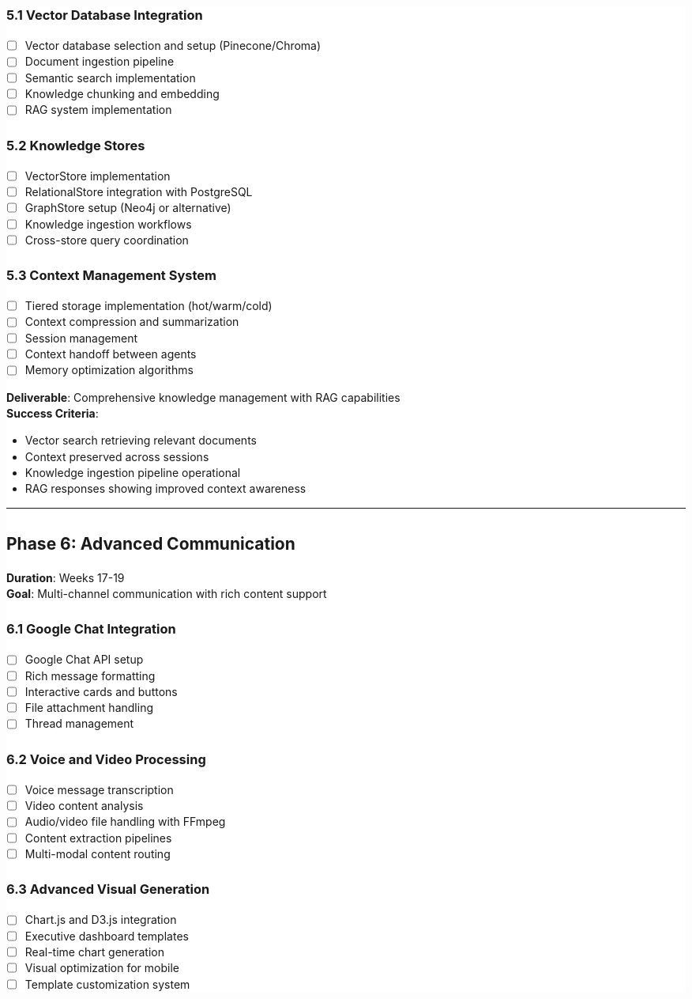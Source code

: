 ### 5.1 Vector Database Integration
- [ ] Vector database selection and setup (Pinecone/Chroma)
- [ ] Document ingestion pipeline
- [ ] Semantic search implementation
- [ ] Knowledge chunking and embedding
- [ ] RAG system implementation

### 5.2 Knowledge Stores
- [ ] VectorStore implementation
- [ ] RelationalStore integration with PostgreSQL
- [ ] GraphStore setup (Neo4j or alternative)
- [ ] Knowledge ingestion workflows
- [ ] Cross-store query coordination

### 5.3 Context Management System
- [ ] Tiered storage implementation (hot/warm/cold)
- [ ] Context compression and summarization
- [ ] Session management
- [ ] Context handoff between agents
- [ ] Memory optimization algorithms

**Deliverable**: Comprehensive knowledge management with RAG capabilities  
**Success Criteria**:
- Vector search retrieving relevant documents
- Context preserved across sessions
- Knowledge ingestion pipeline operational
- RAG responses showing improved context awareness

---

## Phase 6: Advanced Communication
**Duration**: Weeks 17-19  
**Goal**: Multi-channel communication with rich content support

### 6.1 Google Chat Integration
- [ ] Google Chat API setup
- [ ] Rich message formatting
- [ ] Interactive cards and buttons
- [ ] File attachment handling
- [ ] Thread management

### 6.2 Voice and Video Processing
- [ ] Voice message transcription
- [ ] Video content analysis
- [ ] Audio/video file handling with FFmpeg
- [ ] Content extraction pipelines
- [ ] Multi-modal content routing

### 6.3 Advanced Visual Generation
- [ ] Chart.js and D3.js integration
- [ ] Executive dashboard templates
- [ ] Real-time chart generation
- [ ] Visual optimization for mobile
- [ ] Template customization system
